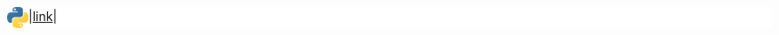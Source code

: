 <img src="https://github.com/AnasImloul/Leetcode-Solutions/blob/main/icons/python.svg" width="24px" align="center"/></a>|[link](https://www.leetcode.com/problems/maximum-xor-of-two-numbers-in-an-array)|
